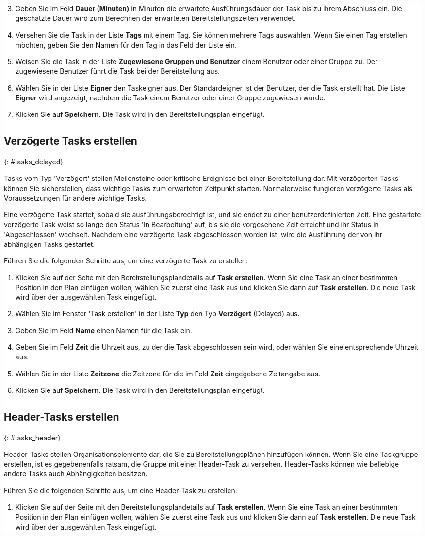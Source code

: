 3. Geben Sie im Feld **Dauer (Minuten)** in Minuten die erwartete Ausführungsdauer der Task bis zu ihrem Abschluss ein. Die geschätzte Dauer wird zum Berechnen der erwarteten Bereitstellungszeiten verwendet.

3. Versehen Sie die Task in der Liste **Tags** mit einem Tag. Sie können mehrere Tags auswählen. Wenn Sie einen Tag erstellen möchten, geben Sie den Namen für den Tag in das Feld der Liste ein. 

3. Weisen Sie die Task in der Liste **Zugewiesene Gruppen und Benutzer** einem Benutzer oder einer Gruppe zu. Der zugewiesene Benutzer führt die Task bei der Bereitstellung aus.

3. Wählen Sie in der Liste **Eigner** den Taskeigner aus. Der Standardeigner ist der Benutzer, der die Task erstellt hat. Die Liste **Eigner** wird angezeigt, nachdem die Task einem Benutzer oder einer Gruppe zugewiesen wurde.    

5. Klicken Sie auf **Speichern**. Die Task wird in den Bereitstellungsplan eingefügt.

## Verzögerte Tasks erstellen
{: #tasks_delayed}

Tasks vom Typ 'Verzögert' stellen Meilensteine oder kritische Ereignisse bei einer Bereitstellung dar. Mit verzögerten Tasks können Sie sicherstellen, dass wichtige Tasks zum erwarteten Zeitpunkt starten. Normalerweise fungieren verzögerte Tasks als Voraussetzungen für andere wichtige Tasks.

Eine verzögerte Task startet, sobald sie ausführungsberechtigt ist, und sie endet zu einer benutzerdefinierten Zeit. Eine gestartete verzögerte Task weist so lange den Status 'In Bearbeitung' auf, bis sie die vorgesehene Zeit erreicht und ihr Status in 'Abgeschlossen' wechselt. Nachdem eine verzögerte Task abgeschlossen worden ist, wird die Ausführung der von ihr abhängigen Tasks gestartet.

Führen Sie die folgenden Schritte aus, um eine verzögerte Task zu erstellen:

1. Klicken Sie auf der Seite mit den Bereitstellungsplandetails auf **Task erstellen**. Wenn Sie eine Task an einer bestimmten Position in den Plan einfügen wollen, wählen Sie zuerst eine Task aus und klicken Sie dann auf **Task erstellen**. Die neue Task wird über der ausgewählten Task eingefügt.

1. Wählen Sie im Fenster 'Task erstellen' in der Liste **Typ** den Typ **Verzögert** (Delayed) aus.

1. Geben Sie im Feld **Name** einen Namen für die Task ein.

3. Geben Sie im Feld **Zeit** die Uhrzeit aus, zu der die Task abgeschlossen sein wird, oder wählen Sie eine entsprechende Uhrzeit aus.

3. Wählen Sie in der Liste **Zeitzone** die Zeitzone für die im Feld **Zeit** eingegebene Zeitangabe aus.    

5. Klicken Sie auf **Speichern**. Die Task wird in den Bereitstellungsplan eingefügt.

## Header-Tasks erstellen
{: #tasks_header}

Header-Tasks stellen Organisationselemente dar, die Sie zu Bereitstellungsplänen hinzufügen können. Wenn Sie eine Taskgruppe erstellen, ist es gegebenenfalls ratsam, die Gruppe mit einer Header-Task zu versehen. Header-Tasks können wie beliebige andere Tasks auch Abhängigkeiten besitzen.



Führen Sie die folgenden Schritte aus, um eine Header-Task zu erstellen:

1. Klicken Sie auf der Seite mit den Bereitstellungsplandetails auf **Task erstellen**. Wenn Sie eine Task an einer bestimmten Position in den Plan einfügen wollen, wählen Sie zuerst eine Task aus und klicken Sie dann auf **Task erstellen**. Die neue Task wird über der ausgewählten Task eingefügt.
